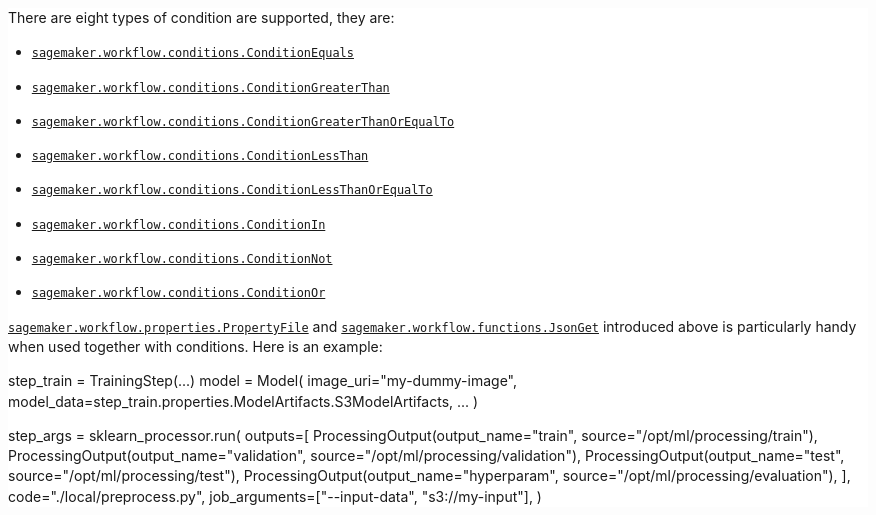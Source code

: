 There are eight types of condition are supported, they are:

- [`sagemaker.workflow.conditions.ConditionEquals`](https://sagemaker.readthedocs.io/en/v2.92.2/workflows/pipelines/sagemaker.workflow.pipelines.html#sagemaker.workflow.conditions.ConditionEquals "sagemaker.workflow.conditions.ConditionEquals")
    
- [`sagemaker.workflow.conditions.ConditionGreaterThan`](https://sagemaker.readthedocs.io/en/v2.92.2/workflows/pipelines/sagemaker.workflow.pipelines.html#sagemaker.workflow.conditions.ConditionGreaterThan "sagemaker.workflow.conditions.ConditionGreaterThan")
    
- [`sagemaker.workflow.conditions.ConditionGreaterThanOrEqualTo`](https://sagemaker.readthedocs.io/en/v2.92.2/workflows/pipelines/sagemaker.workflow.pipelines.html#sagemaker.workflow.conditions.ConditionGreaterThanOrEqualTo "sagemaker.workflow.conditions.ConditionGreaterThanOrEqualTo")
    
- [`sagemaker.workflow.conditions.ConditionLessThan`](https://sagemaker.readthedocs.io/en/v2.92.2/workflows/pipelines/sagemaker.workflow.pipelines.html#sagemaker.workflow.conditions.ConditionLessThan "sagemaker.workflow.conditions.ConditionLessThan")
    
- [`sagemaker.workflow.conditions.ConditionLessThanOrEqualTo`](https://sagemaker.readthedocs.io/en/v2.92.2/workflows/pipelines/sagemaker.workflow.pipelines.html#sagemaker.workflow.conditions.ConditionLessThanOrEqualTo "sagemaker.workflow.conditions.ConditionLessThanOrEqualTo")
    
- [`sagemaker.workflow.conditions.ConditionIn`](https://sagemaker.readthedocs.io/en/v2.92.2/workflows/pipelines/sagemaker.workflow.pipelines.html#sagemaker.workflow.conditions.ConditionIn "sagemaker.workflow.conditions.ConditionIn")
    
- [`sagemaker.workflow.conditions.ConditionNot`](https://sagemaker.readthedocs.io/en/v2.92.2/workflows/pipelines/sagemaker.workflow.pipelines.html#sagemaker.workflow.conditions.ConditionNot "sagemaker.workflow.conditions.ConditionNot")
    
- [`sagemaker.workflow.conditions.ConditionOr`](https://sagemaker.readthedocs.io/en/v2.92.2/workflows/pipelines/sagemaker.workflow.pipelines.html#sagemaker.workflow.conditions.ConditionOr "sagemaker.workflow.conditions.ConditionOr")
    

[`sagemaker.workflow.properties.PropertyFile`](https://sagemaker.readthedocs.io/en/v2.92.2/workflows/pipelines/sagemaker.workflow.pipelines.html#sagemaker.workflow.properties.PropertyFile "sagemaker.workflow.properties.PropertyFile") and [`sagemaker.workflow.functions.JsonGet`](https://sagemaker.readthedocs.io/en/v2.92.2/workflows/pipelines/sagemaker.workflow.pipelines.html#sagemaker.workflow.functions.JsonGet "sagemaker.workflow.functions.JsonGet") introduced above is particularly handy when used together with conditions. Here is an example:

step_train = TrainingStep(...)
model = Model(
    image_uri="my-dummy-image",
    model_data=step_train.properties.ModelArtifacts.S3ModelArtifacts,
    ...
)

step_args = sklearn_processor.run(
    outputs=[
        ProcessingOutput(output_name="train", source="/opt/ml/processing/train"),
        ProcessingOutput(output_name="validation", source="/opt/ml/processing/validation"),
        ProcessingOutput(output_name="test", source="/opt/ml/processing/test"),
        ProcessingOutput(output_name="hyperparam", source="/opt/ml/processing/evaluation"),
    ],
    code="./local/preprocess.py",
    job_arguments=["--input-data", "s3://my-input"],
)
